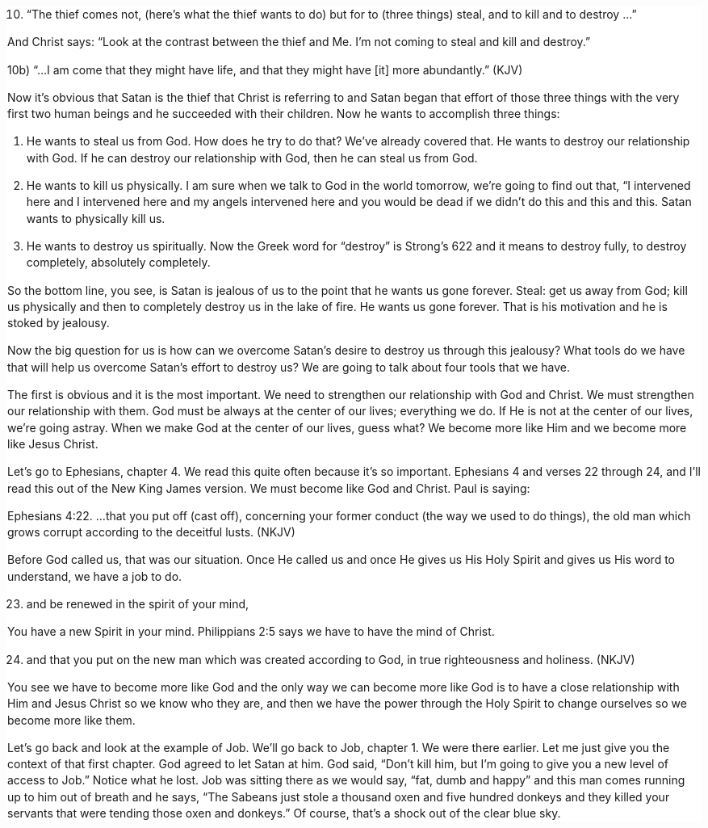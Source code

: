 10) “The thief comes not, (here’s what the thief wants to do) but for to (three things) steal, and to kill and to destroy …”

And Christ says: “Look at the contrast between the thief and Me. I’m not coming to steal and kill and destroy.”

10b) “…I am come that they might have life, and that they might have [it] more abundantly.” (KJV)

Now it’s obvious that Satan is the thief that Christ is referring to and Satan began that effort of those three things with the very first two human beings and he succeeded with their children. Now he wants to accomplish three things:

1. He wants to steal us from God. How does he try to do that? We’ve already covered that. He wants to destroy our relationship with God. If he can destroy our relationship with God, then he can steal us from God.

2. He wants to kill us physically. I am sure when we talk to God in the world tomorrow, we’re going to find out that, “I intervened here and I intervened here and my angels intervened here and you would be dead if we didn’t do this and this and this. Satan wants to physically kill us.

3. He wants to destroy us spiritually. Now the Greek word for “destroy” is Strong’s 622 and it means to destroy fully, to destroy completely, absolutely completely.

So the bottom line, you see, is Satan is jealous of us to the point that he wants us gone forever. Steal: get us away from God; kill us physically and then to completely destroy us in the lake of fire. He wants us gone forever. That is his motivation and he is stoked by jealousy.

Now the big question for us is how can we overcome Satan’s desire to destroy us through this jealousy? What tools do we have that will help us overcome Satan’s effort to destroy us? We are going to talk about four tools that we have.

The first is obvious and it is the most important. We need to strengthen our relationship with God and Christ. We must strengthen our relationship with them. God must be always at the center of our lives; everything we do. If He is not at the center of our lives, we’re going astray. When we make God at the center of our lives, guess what? We become more like Him and we become more like Jesus Christ.

Let’s go to Ephesians, chapter 4. We read this quite often because it’s so important. Ephesians 4 and verses 22 through 24, and I’ll read this out of the New King James version. We must become like God and Christ. Paul is saying:

Ephesians 4:22. …that you put off (cast off), concerning your former conduct (the way we used to do things), the old man which grows corrupt according to the deceitful lusts. (NKJV)

Before God called us, that was our situation. Once He called us and once He gives us His Holy Spirit and gives us His word to understand, we have a job to do.

23) and be renewed in the spirit of your mind,

You have a new Spirit in your mind. Philippians 2:5 says we have to have the mind of Christ.

24) and that you put on the new man which was created according to God, in true righteousness and holiness. (NKJV)

You see we have to become more like God and the only way we can become more like God is to have a close relationship with Him and Jesus Christ so we know who they are, and then we have the power through the Holy Spirit to change ourselves so we become more like them.

Let’s go back and look at the example of Job. We’ll go back to Job, chapter 1. We were there earlier. Let me just give you the context of that first chapter. God agreed to let Satan at him. God said, “Don’t kill him, but I’m going to give you a new level of access to Job.” Notice what he lost. Job was sitting there as we would say, “fat, dumb and happy” and this man comes running up to him out of breath and he says, “The Sabeans just stole a thousand oxen and five hundred donkeys and they killed your servants that were tending those oxen and donkeys.” Of course, that’s a shock out of the clear blue sky.
